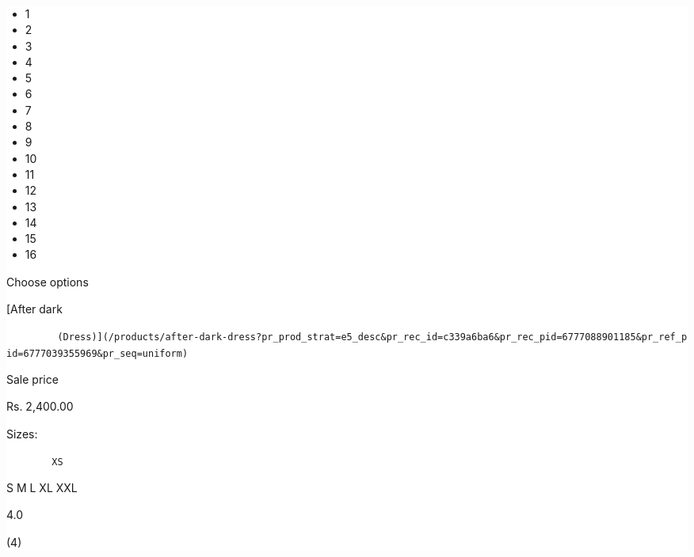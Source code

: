 [](/products/after-dark-dress?pr_prod_strat=e5_desc&pr_rec_id=c339a6ba6&pr_rec_pid=6777088901185&pr_ref_pid=6777039355969&pr_seq=uniform)

[](/products/after-dark-dress?pr_prod_strat=e5_desc&pr_rec_id=c339a6ba6&pr_rec_pid=6777088901185&pr_ref_pid=6777039355969&pr_seq=uniform)

[](/products/after-dark-dress?pr_prod_strat=e5_desc&pr_rec_id=c339a6ba6&pr_rec_pid=6777088901185&pr_ref_pid=6777039355969&pr_seq=uniform)

[](/products/after-dark-dress?pr_prod_strat=e5_desc&pr_rec_id=c339a6ba6&pr_rec_pid=6777088901185&pr_ref_pid=6777039355969&pr_seq=uniform)

[](/products/after-dark-dress?pr_prod_strat=e5_desc&pr_rec_id=c339a6ba6&pr_rec_pid=6777088901185&pr_ref_pid=6777039355969&pr_seq=uniform)

- 1
- 2
- 3
- 4
- 5
- 6
- 7
- 8
- 9
- 10
- 11
- 12
- 13
- 14
- 15
- 16

Choose options

[After dark
          
          
             (Dress)](/products/after-dark-dress?pr_prod_strat=e5_desc&pr_rec_id=c339a6ba6&pr_rec_pid=6777088901185&pr_ref_pid=6777039355969&pr_seq=uniform)

Sale price

Rs. 2,400.00

Sizes: 
    
     
      
      
            XS
S
M
L
XL
XXL

4.0

(4)

